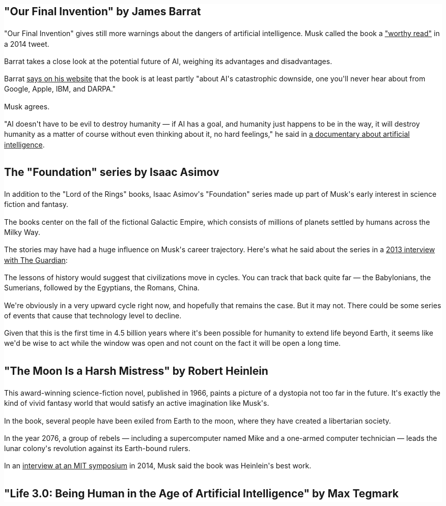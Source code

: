 ## "Our Final Invention" by James Barrat

"Our Final Invention" gives still more warnings about the dangers of artificial intelligence. Musk called the book a ["worthy read"](https://twitter.com/elonmusk/status/496010572333580289) in a 2014 tweet.

Barrat takes a close look at the potential future of AI, weighing its advantages and disadvantages.

Barrat [says on his website](http://www.jamesbarrat.com/author/) that the book is at least partly "about AI's catastrophic downside, one you'll never hear about from Google, Apple, IBM, and DARPA."

Musk agrees.

"AI doesn't have to be evil to destroy humanity — if AI has a goal, and humanity just happens to be in the way, it will destroy humanity as a matter of course without even thinking about it, no hard feelings," he said in [a documentary about artificial intelligence](http://www.businessinsider.com/elon-musk-says-ai-could-lead-to-robot-dictator-2018-4).

## The "Foundation" series by Isaac Asimov

In addition to the "Lord of the Rings" books, Isaac Asimov's "Foundation" series made up part of Musk's early interest in science fiction and fantasy.

The books center on the fall of the fictional Galactic Empire, which consists of millions of planets settled by humans across the Milky Way.

The stories may have had a huge influence on Musk's career trajectory. Here's what he said about the series in a [2013 interview with The Guardian](https://www.theguardian.com/technology/2013/jul/17/elon-musk-mission-mars-spacex):

The lessons of history would suggest that civilizations move in cycles. You can track that back quite far — the Babylonians, the Sumerians, followed by the Egyptians, the Romans, China.

We're obviously in a very upward cycle right now, and hopefully that remains the case. But it may not. There could be some series of events that cause that technology level to decline.

Given that this is the first time in 4.5 billion years where it's been possible for humanity to extend life beyond Earth, it seems like we'd be wise to act while the window was open and not count on the fact it will be open a long time.

## "The Moon Is a Harsh Mistress" by Robert Heinlein

This award-winning science-fiction novel, published in 1966, paints a picture of a dystopia not too far in the future. It's exactly the kind of vivid fantasy world that would satisfy an active imagination like Musk's.

In the book, several people have been exiled from Earth to the moon, where they have created a libertarian society.

In the year 2076, a group of rebels — including a supercomputer named Mike and a one-armed computer technician — leads the lunar colony's revolution against its Earth-bound rulers.

In an [interview at an MIT symposium](http://shitelonsays.com/transcript/elon-musk-at-mits-aeroastro-centennial-part-6-of-6-2014-10-24) in 2014, Musk said the book was Heinlein's best work.

## "Life 3.0: Being Human in the Age of Artificial Intelligence" by Max Tegmark
